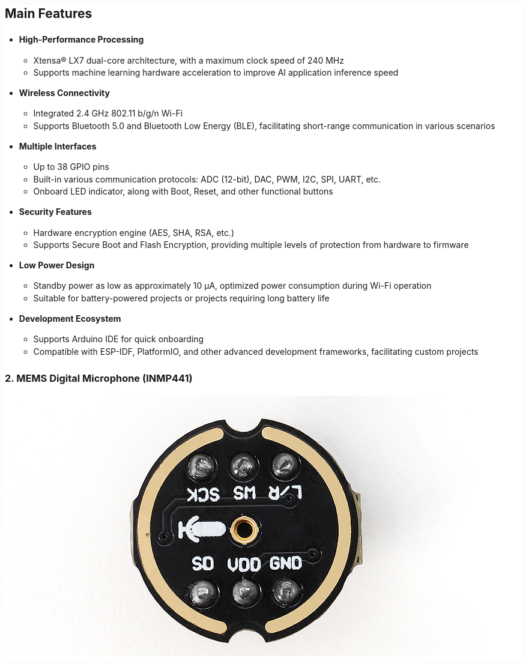 ## Main Features

- **High-Performance Processing**  
  - Xtensa® LX7 dual-core architecture, with a maximum clock speed of 240 MHz  
  - Supports machine learning hardware acceleration to improve AI application inference speed

- **Wireless Connectivity**  
  - Integrated 2.4 GHz 802.11 b/g/n Wi-Fi  
  - Supports Bluetooth 5.0 and Bluetooth Low Energy (BLE), facilitating short-range communication in various scenarios

- **Multiple Interfaces**  
  - Up to 38 GPIO pins  
  - Built-in various communication protocols: ADC (12-bit), DAC, PWM, I2C, SPI, UART, etc.  
  - Onboard LED indicator, along with Boot, Reset, and other functional buttons

- **Security Features**  
  - Hardware encryption engine (AES, SHA, RSA, etc.)  
  - Supports Secure Boot and Flash Encryption, providing multiple levels of protection from hardware to firmware

- **Low Power Design**  
  - Standby power as low as approximately 10 μA, optimized power consumption during Wi-Fi operation  
  - Suitable for battery-powered projects or projects requiring long battery life

- **Development Ecosystem**  
  - Supports Arduino IDE for quick onboarding  
  - Compatible with ESP-IDF, PlatformIO, and other advanced development frameworks, facilitating custom projects


### 2. MEMS Digital Microphone (INMP441)

![Img](media/img-20250409120205.png)
